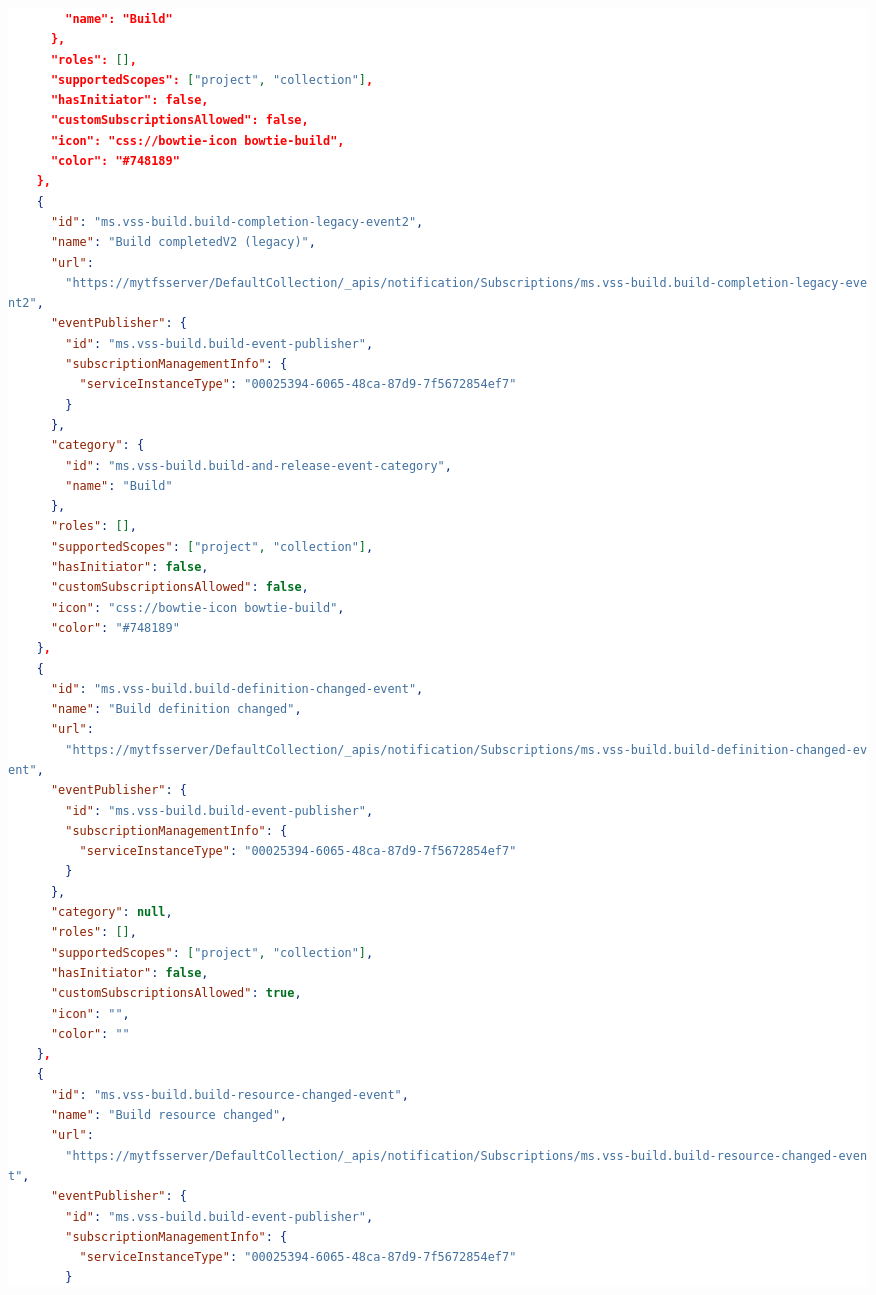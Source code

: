```json
        "name": "Build"
      },
      "roles": [],
      "supportedScopes": ["project", "collection"],
      "hasInitiator": false,
      "customSubscriptionsAllowed": false,
      "icon": "css://bowtie-icon bowtie-build",
      "color": "#748189"
    },
    {
      "id": "ms.vss-build.build-completion-legacy-event2",
      "name": "Build completedV2 (legacy)",
      "url":
        "https://mytfsserver/DefaultCollection/_apis/notification/Subscriptions/ms.vss-build.build-completion-legacy-event2",
      "eventPublisher": {
        "id": "ms.vss-build.build-event-publisher",
        "subscriptionManagementInfo": {
          "serviceInstanceType": "00025394-6065-48ca-87d9-7f5672854ef7"
        }
      },
      "category": {
        "id": "ms.vss-build.build-and-release-event-category",
        "name": "Build"
      },
      "roles": [],
      "supportedScopes": ["project", "collection"],
      "hasInitiator": false,
      "customSubscriptionsAllowed": false,
      "icon": "css://bowtie-icon bowtie-build",
      "color": "#748189"
    },
    {
      "id": "ms.vss-build.build-definition-changed-event",
      "name": "Build definition changed",
      "url":
        "https://mytfsserver/DefaultCollection/_apis/notification/Subscriptions/ms.vss-build.build-definition-changed-event",
      "eventPublisher": {
        "id": "ms.vss-build.build-event-publisher",
        "subscriptionManagementInfo": {
          "serviceInstanceType": "00025394-6065-48ca-87d9-7f5672854ef7"
        }
      },
      "category": null,
      "roles": [],
      "supportedScopes": ["project", "collection"],
      "hasInitiator": false,
      "customSubscriptionsAllowed": true,
      "icon": "",
      "color": ""
    },
    {
      "id": "ms.vss-build.build-resource-changed-event",
      "name": "Build resource changed",
      "url":
        "https://mytfsserver/DefaultCollection/_apis/notification/Subscriptions/ms.vss-build.build-resource-changed-event",
      "eventPublisher": {
        "id": "ms.vss-build.build-event-publisher",
        "subscriptionManagementInfo": {
          "serviceInstanceType": "00025394-6065-48ca-87d9-7f5672854ef7"
        }
```